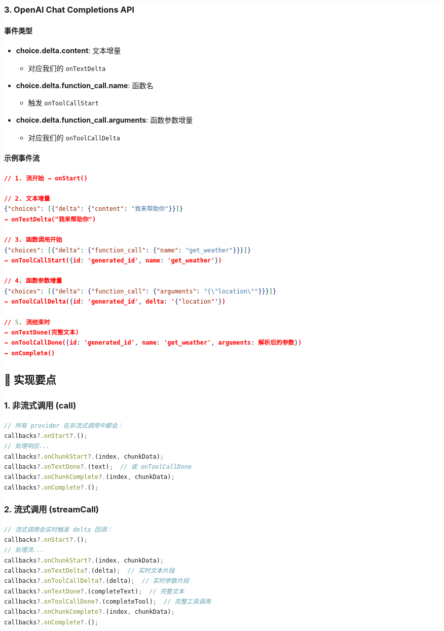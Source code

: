 ### 3. OpenAI Chat Completions API

#### 事件类型

- **choice.delta.content**: 文本增量
  - 对应我们的 `onTextDelta`

- **choice.delta.function_call.name**: 函数名
  - 触发 `onToolCallStart`

- **choice.delta.function_call.arguments**: 函数参数增量
  - 对应我们的 `onToolCallDelta`

#### 示例事件流

```json
// 1. 流开始 → onStart()

// 2. 文本增量
{"choices": [{"delta": {"content": "我来帮助你"}}]}
→ onTextDelta("我来帮助你")

// 3. 函数调用开始
{"choices": [{"delta": {"function_call": {"name": "get_weather"}}}]}
→ onToolCallStart({id: 'generated_id', name: 'get_weather'})

// 4. 函数参数增量
{"choices": [{"delta": {"function_call": {"arguments": "{\"location\""}}}]}
→ onToolCallDelta({id: 'generated_id', delta: '{"location"'})

// 5. 流结束时
→ onTextDone(完整文本)
→ onToolCallDone({id: 'generated_id', name: 'get_weather', arguments: 解析后的参数})
→ onComplete()
```

## 🎯 实现要点

### 1. 非流式调用 (call)

```typescript
// 所有 provider 在非流式调用中都会：
callbacks?.onStart?.();
// 处理响应...
callbacks?.onChunkStart?.(index, chunkData);
callbacks?.onTextDone?.(text);  // 或 onToolCallDone
callbacks?.onChunkComplete?.(index, chunkData);
callbacks?.onComplete?.();
```

### 2. 流式调用 (streamCall)

```typescript
// 流式调用会实时触发 delta 回调：
callbacks?.onStart?.();
// 处理流...
callbacks?.onChunkStart?.(index, chunkData);
callbacks?.onTextDelta?.(delta);  // 实时文本片段
callbacks?.onToolCallDelta?.(delta);  // 实时参数片段
callbacks?.onTextDone?.(completeText);  // 完整文本
callbacks?.onToolCallDone?.(completeTool);  // 完整工具调用
callbacks?.onChunkComplete?.(index, chunkData);
callbacks?.onComplete?.();
```
